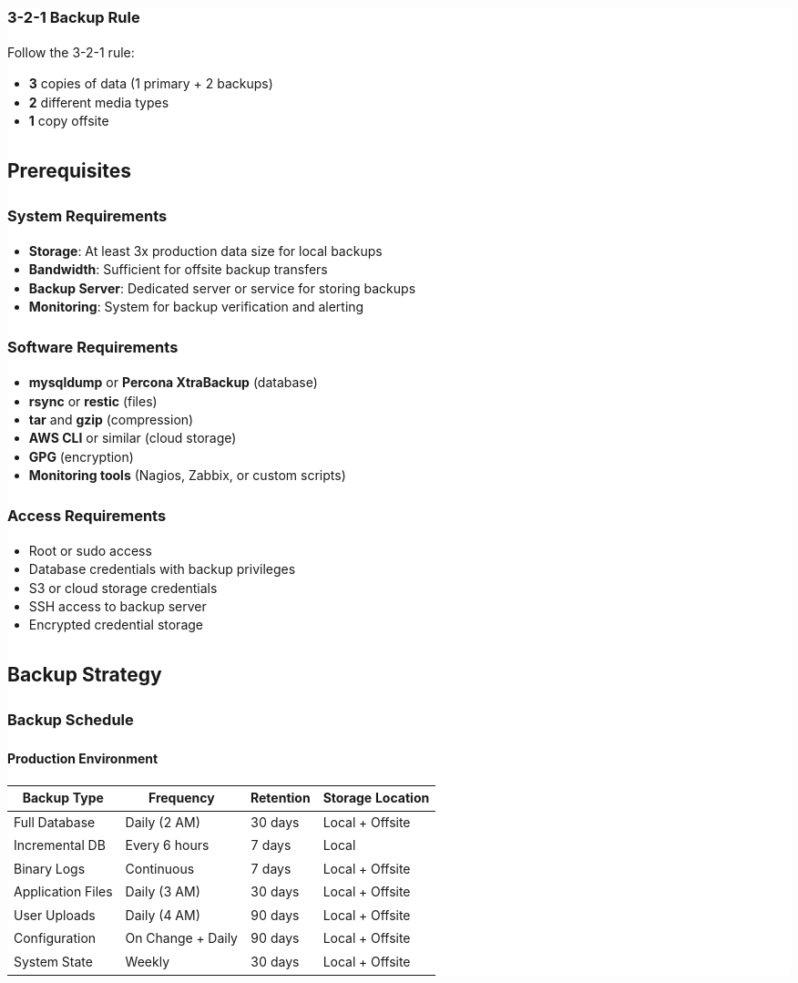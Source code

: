 ### 3-2-1 Backup Rule

Follow the 3-2-1 rule:
- **3** copies of data (1 primary + 2 backups)
- **2** different media types
- **1** copy offsite

## Prerequisites

### System Requirements
- **Storage**: At least 3x production data size for local backups
- **Bandwidth**: Sufficient for offsite backup transfers
- **Backup Server**: Dedicated server or service for storing backups
- **Monitoring**: System for backup verification and alerting

### Software Requirements
- **mysqldump** or **Percona XtraBackup** (database)
- **rsync** or **restic** (files)
- **tar** and **gzip** (compression)
- **AWS CLI** or similar (cloud storage)
- **GPG** (encryption)
- **Monitoring tools** (Nagios, Zabbix, or custom scripts)

### Access Requirements
- Root or sudo access
- Database credentials with backup privileges
- S3 or cloud storage credentials
- SSH access to backup server
- Encrypted credential storage

## Backup Strategy

### Backup Schedule

#### Production Environment

| Backup Type | Frequency | Retention | Storage Location |
|-------------|-----------|-----------|------------------|
| Full Database | Daily (2 AM) | 30 days | Local + Offsite |
| Incremental DB | Every 6 hours | 7 days | Local |
| Binary Logs | Continuous | 7 days | Local + Offsite |
| Application Files | Daily (3 AM) | 30 days | Local + Offsite |
| User Uploads | Daily (4 AM) | 90 days | Local + Offsite |
| Configuration | On Change + Daily | 90 days | Local + Offsite |
| System State | Weekly | 30 days | Local + Offsite |
